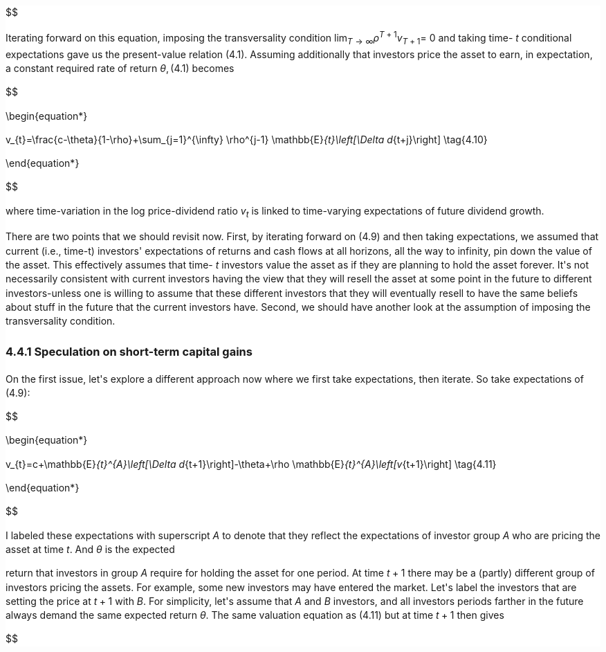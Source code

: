 $$

Iterating forward on this equation,  imposing the transversality condition $\lim _{T \rightarrow \infty} \rho^{T+1} v_{T+1}=$ 0 and taking time- $t$ conditional expectations gave us the present-value relation (4.1). Assuming additionally that investors price the asset to earn,  in expectation,  a constant required rate of return $\theta,        (4.1)$ becomes

$$

\begin{equation*}

v_{t}=\frac{c-\theta}{1-\rho}+\sum_{j=1}^{\infty} \rho^{j-1} \mathbb{E}_{t}\left[\Delta d_{t+j}\right] \tag{4.10}

\end{equation*}

$$

where time-variation in the log price-dividend ratio $v_{t}$ is linked to time-varying expectations of future dividend growth.

There are two points that we should revisit now. First,  by iterating forward on (4.9) and then taking expectations,  we assumed that current (i.e.,  time-t) investors' expectations of returns and cash flows at all horizons,  all the way to infinity,  pin down the value of the asset. This effectively assumes that time- $t$ investors value the asset as if they are planning to hold the asset forever. It's not necessarily consistent with current investors having the view that they will resell the asset at some point in the future to different investors-unless one is willing to assume that these different investors that they will eventually resell to have the same beliefs about stuff in the future that the current investors have. Second,  we should have another look at the assumption of imposing the transversality condition.

### 4.4.1 Speculation on short-term capital gains

On the first issue,  let's explore a different approach now where we first take expectations,  then iterate. So take expectations of (4.9):

$$

\begin{equation*}

v_{t}=c+\mathbb{E}_{t}^{A}\left[\Delta d_{t+1}\right]-\theta+\rho \mathbb{E}_{t}^{A}\left[v_{t+1}\right] \tag{4.11}

\end{equation*}

$$

I labeled these expectations with superscript $A$ to denote that they reflect the expectations of investor group $A$ who are pricing the asset at time $t$. And $\theta$ is the expected

return that investors in group $A$ require for holding the asset for one period. At time $t+1$ there may be a (partly) different group of investors pricing the assets. For example,  some new investors may have entered the market. Let's label the investors that are setting the price at $t+1$ with $B$. For simplicity,  let's assume that $A$ and $B$ investors,  and all investors periods farther in the future always demand the same expected return $\theta$. The same valuation equation as (4.11) but at time $t+1$ then gives

$$
